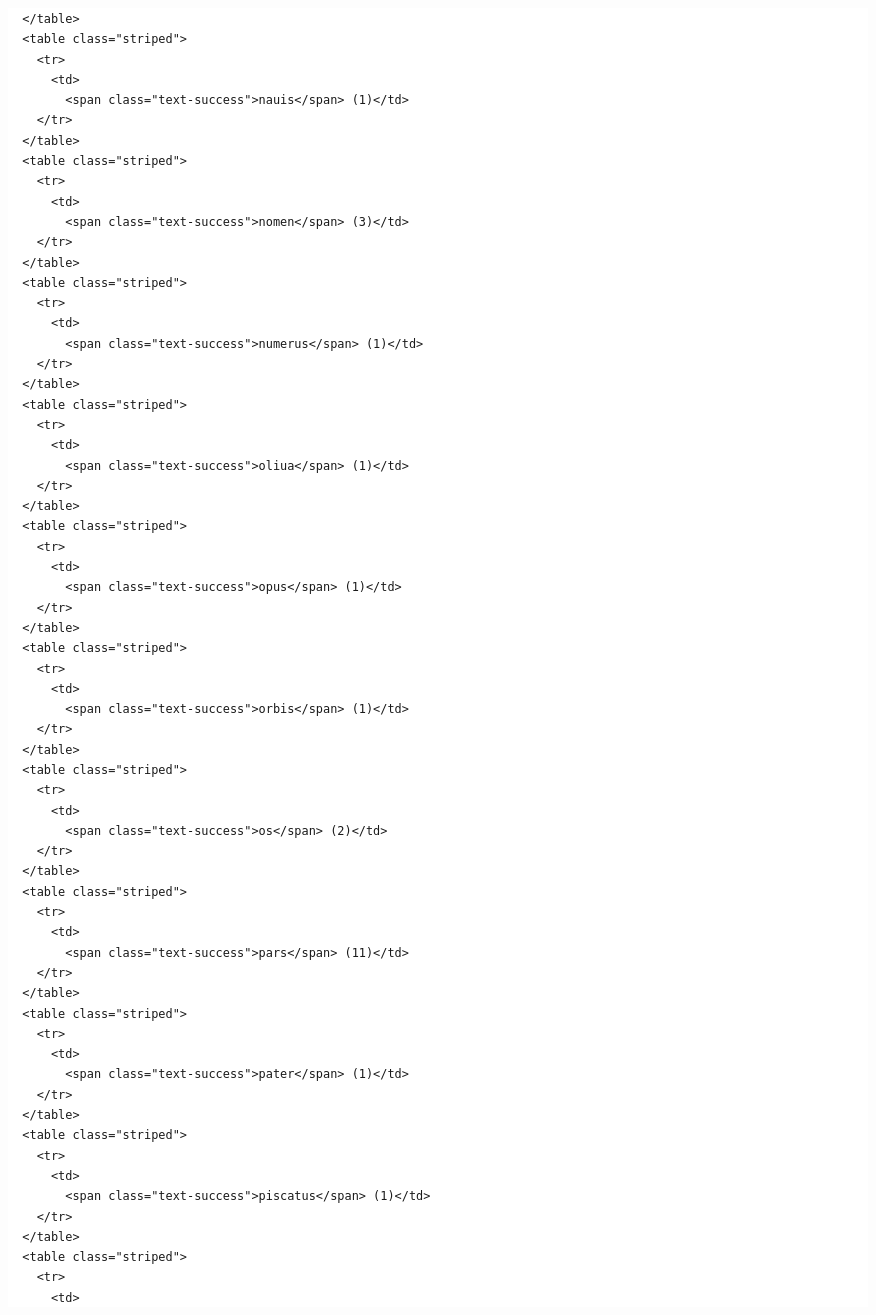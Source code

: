       </table>
      <table class="striped">
        <tr>
          <td>
            <span class="text-success">nauis</span> (1)</td>
        </tr>
      </table>
      <table class="striped">
        <tr>
          <td>
            <span class="text-success">nomen</span> (3)</td>
        </tr>
      </table>
      <table class="striped">
        <tr>
          <td>
            <span class="text-success">numerus</span> (1)</td>
        </tr>
      </table>
      <table class="striped">
        <tr>
          <td>
            <span class="text-success">oliua</span> (1)</td>
        </tr>
      </table>
      <table class="striped">
        <tr>
          <td>
            <span class="text-success">opus</span> (1)</td>
        </tr>
      </table>
      <table class="striped">
        <tr>
          <td>
            <span class="text-success">orbis</span> (1)</td>
        </tr>
      </table>
      <table class="striped">
        <tr>
          <td>
            <span class="text-success">os</span> (2)</td>
        </tr>
      </table>
      <table class="striped">
        <tr>
          <td>
            <span class="text-success">pars</span> (11)</td>
        </tr>
      </table>
      <table class="striped">
        <tr>
          <td>
            <span class="text-success">pater</span> (1)</td>
        </tr>
      </table>
      <table class="striped">
        <tr>
          <td>
            <span class="text-success">piscatus</span> (1)</td>
        </tr>
      </table>
      <table class="striped">
        <tr>
          <td>